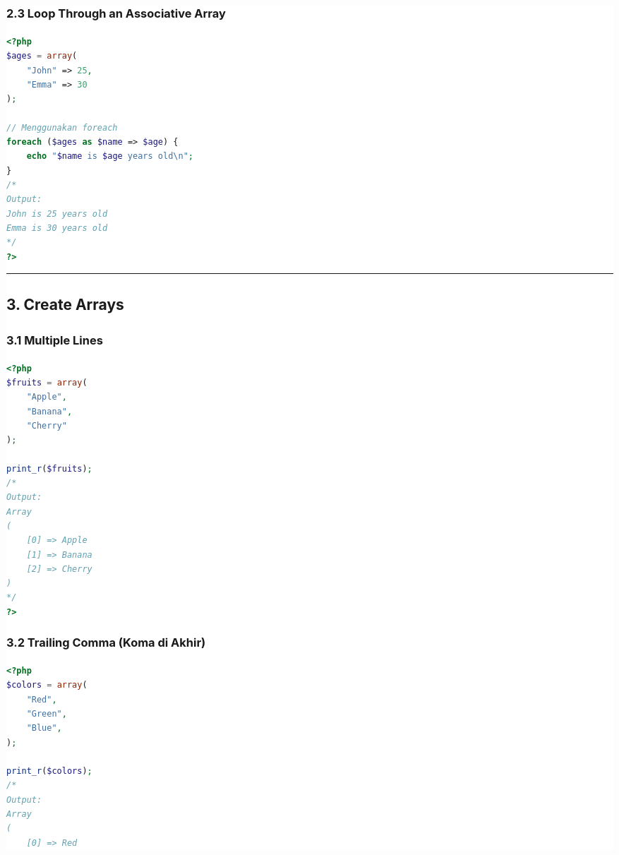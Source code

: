 ### 2.3 Loop Through an Associative Array 

```php
<?php
$ages = array(
    "John" => 25,
    "Emma" => 30
);

// Menggunakan foreach
foreach ($ages as $name => $age) {
    echo "$name is $age years old\n";
}
/*
Output:
John is 25 years old
Emma is 30 years old
*/
?>
```

---

## 3. Create Arrays 

### 3.1 Multiple Lines 

```php
<?php
$fruits = array(
    "Apple",
    "Banana",
    "Cherry"
);

print_r($fruits);
/*
Output:
Array
(
    [0] => Apple
    [1] => Banana
    [2] => Cherry
)
*/
?>
```

### 3.2 Trailing Comma (Koma di Akhir)

```php
<?php
$colors = array(
    "Red",
    "Green",
    "Blue",
);

print_r($colors);
/*
Output:
Array
(
    [0] => Red
```
